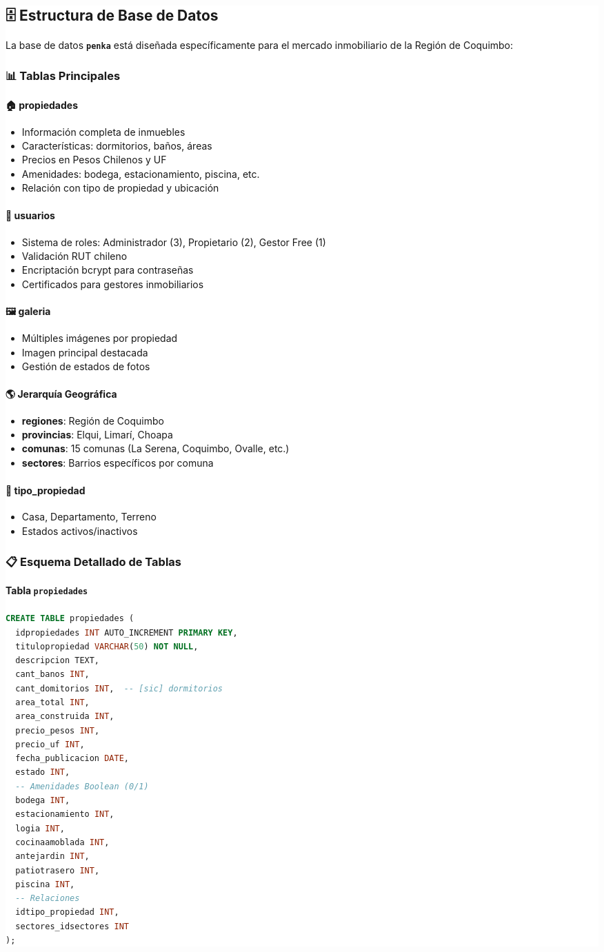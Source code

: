 ## 🗄️ Estructura de Base de Datos

La base de datos **`penka`** está diseñada específicamente para el mercado inmobiliario de la Región de Coquimbo:

### 📊 Tablas Principales

#### 🏠 **propiedades**
- Información completa de inmuebles
- Características: dormitorios, baños, áreas
- Precios en Pesos Chilenos y UF
- Amenidades: bodega, estacionamiento, piscina, etc.
- Relación con tipo de propiedad y ubicación

#### 👥 **usuarios**
- Sistema de roles: Administrador (3), Propietario (2), Gestor Free (1)
- Validación RUT chileno
- Encriptación bcrypt para contraseñas
- Certificados para gestores inmobiliarios

#### 🖼️ **galeria**
- Múltiples imágenes por propiedad
- Imagen principal destacada
- Gestión de estados de fotos

#### 🌎 **Jerarquía Geográfica**
- **regiones**: Región de Coquimbo
- **provincias**: Elqui, Limarí, Choapa
- **comunas**: 15 comunas (La Serena, Coquimbo, Ovalle, etc.)
- **sectores**: Barrios específicos por comuna

#### 🏢 **tipo_propiedad**
- Casa, Departamento, Terreno
- Estados activos/inactivos

### 📋 Esquema Detallado de Tablas

#### Tabla `propiedades`
```sql
CREATE TABLE propiedades (
  idpropiedades INT AUTO_INCREMENT PRIMARY KEY,
  titulopropiedad VARCHAR(50) NOT NULL,
  descripcion TEXT,
  cant_banos INT,
  cant_domitorios INT,  -- [sic] dormitorios
  area_total INT,
  area_construida INT,
  precio_pesos INT,
  precio_uf INT,
  fecha_publicacion DATE,
  estado INT,
  -- Amenidades Boolean (0/1)
  bodega INT,
  estacionamiento INT,
  logia INT,
  cocinaamoblada INT,
  antejardin INT,
  patiotrasero INT,
  piscina INT,
  -- Relaciones
  idtipo_propiedad INT,
  sectores_idsectores INT
);
```